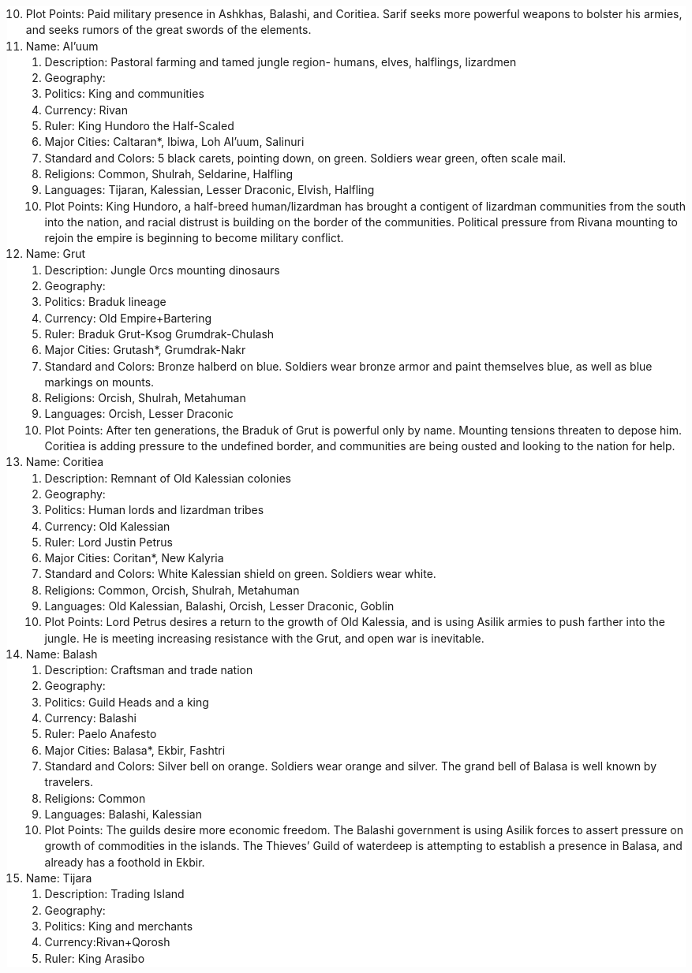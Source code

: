    10. Plot Points: Paid military presence in Ashkhas, Balashi, and Coritiea. Sarif seeks more powerful weapons to bolster his armies, and seeks rumors of the great swords of the elements.
1. Name: Al’uum
   1. Description: Pastoral farming and tamed jungle region- humans, elves, halflings, lizardmen
   2. Geography:
   3. Politics: King and communities
   4. Currency: Rivan
   5. Ruler: King Hundoro the Half-Scaled
   6. Major Cities: Caltaran*, Ibiwa, Loh Al’uum, Salinuri
   7. Standard and Colors: 5 black carets, pointing down, on green. Soldiers wear green, often scale mail.
   8. Religions: Common, Shulrah, Seldarine, Halfling
   9. Languages: Tijaran, Kalessian, Lesser Draconic, Elvish, Halfling
   10. Plot Points: King Hundoro, a half-breed human/lizardman has brought a contigent of lizardman communities from the south into the nation, and racial distrust is building on the border of the communities. Political pressure from Rivana mounting to rejoin the empire is beginning to become military conflict.
1. Name: Grut
   1. Description: Jungle Orcs mounting dinosaurs
   2. Geography:
   3. Politics: Braduk lineage
   4. Currency: Old Empire+Bartering
   5. Ruler: Braduk Grut-Ksog Grumdrak-Chulash
   6. Major Cities: Grutash*, Grumdrak-Nakr
   7. Standard and Colors: Bronze halberd on blue. Soldiers wear bronze armor and paint themselves blue, as well as blue markings on mounts.
   8. Religions: Orcish, Shulrah, Metahuman
   9. Languages: Orcish, Lesser  Draconic
   10. Plot Points: After ten generations, the Braduk of Grut is powerful only by name. Mounting tensions threaten to depose him. Coritiea is adding pressure to the undefined border, and communities are being ousted and looking to the nation for help.
1. Name: Coritiea
   1. Description: Remnant of Old Kalessian colonies
   2. Geography:
   3. Politics: Human lords and lizardman tribes
   4. Currency: Old Kalessian
   5. Ruler: Lord Justin Petrus
   6. Major Cities: Coritan*, New Kalyria
   7. Standard and Colors: White Kalessian shield on green. Soldiers wear white.
   8. Religions: Common, Orcish, Shulrah, Metahuman
   9. Languages: Old Kalessian, Balashi, Orcish, Lesser Draconic, Goblin
   10. Plot Points: Lord Petrus desires a return to the growth of Old Kalessia, and is using Asilik armies to push farther into the jungle. He is meeting increasing resistance with the Grut, and open war is inevitable.
1. Name: Balash
   1. Description: Craftsman and trade nation
   2. Geography:
   3. Politics: Guild Heads and a king
   4. Currency: Balashi
   5. Ruler: Paelo Anafesto
   6. Major Cities: Balasa*, Ekbir, Fashtri
   7. Standard and Colors: Silver bell on orange. Soldiers wear orange and silver. The grand bell of Balasa is well known by travelers.
   8. Religions: Common
   9. Languages: Balashi, Kalessian
   10. Plot Points: The guilds desire more economic freedom. The Balashi government is using Asilik forces to assert pressure on growth of commodities in the islands. The Thieves’ Guild of waterdeep is attempting to establish a presence in Balasa, and already has a foothold in Ekbir.
1. Name: Tijara
   1. Description: Trading Island
   2. Geography:
   3. Politics: King and merchants
   4. Currency:Rivan+Qorosh
   5. Ruler: King Arasibo
